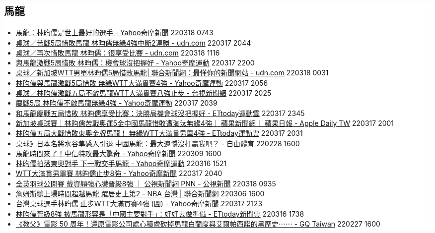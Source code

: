 ## 馬龍


- [馬龍：林昀儒是世上最好的選手 - Yahoo奇摩新聞](https://tw.news.yahoo.com/%E9%A6%AC%E9%BE%8D-%E6%9E%97%E6%98%80%E5%84%92%E6%98%AF%E4%B8%96%E4%B8%8A%E6%9C%80%E5%A5%BD%E7%9A%84%E9%81%B8%E6%89%8B-234316951.html "馬龍：林昀儒是世上最好的選手 - Yahoo奇摩新聞") 220318 0743
- [桌球／苦戰5局惜敗馬龍 林昀儒無緣4強中斷2連勝 - udn.com](https://udn.com/news/story/7005/6172634?from=udn-ch1_breaknews-1-cate7-news "桌球／苦戰5局惜敗馬龍 林昀儒無緣4強中斷2連勝 - udn.com") 220317 2044
- [桌球／再次惜敗馬龍 林昀儒：很享受比賽 - udn.com](https://udn.com/news/story/7005/6173597?from=udn-ch1_breaknews-1-cate7-news "桌球／再次惜敗馬龍 林昀儒：很享受比賽 - udn.com") 220318 1116
- [與馬龍激戰5局惜敗 林昀儒：機會球沒把握好 - Yahoo奇摩運動](https://tw.sports.yahoo.com/news/%E8%88%87%E9%A6%AC%E9%BE%8D%E6%BF%80%E6%88%B05%E5%B1%80%E6%83%9C%E6%95%97-%E6%9E%97%E6%98%80%E5%84%92-%E6%A9%9F%E6%9C%83%E7%90%83%E6%B2%92%E6%8A%8A%E6%8F%A1%E5%A5%BD-140040967.html?bcmt=1 "與馬龍激戰5局惜敗 林昀儒：機會球沒把握好 - Yahoo奇摩運動") 220317 2200
- [桌球／新加坡WTT男單林昀儒5局惜敗馬龍| 聯合新聞網：最懂你的新聞網站 - udn.com](https://udn.com/news/story/7005/6172968?from=udn_ch2_menu_v2_main_cate "桌球／新加坡WTT男單林昀儒5局惜敗馬龍| 聯合新聞網：最懂你的新聞網站 - udn.com") 220318 0031
- [林昀儒與馬龍激戰5局惜敗 無緣WTT大滿貫賽4強 - Yahoo奇摩運動](https://tw.sports.yahoo.com/news/%E6%9E%97%E6%98%80%E5%84%92%E8%88%87%E9%A6%AC%E9%BE%8D%E6%BF%80%E6%88%B05%E5%B1%80%E6%83%9C%E6%95%97-%E7%84%A1%E7%B7%A3wtt%E5%A4%A7%E6%BB%BF%E8%B2%AB%E8%B3%BD4%E5%BC%B7-125643368.html?bcmt=1 "林昀儒與馬龍激戰5局惜敗 無緣WTT大滿貫賽4強 - Yahoo奇摩運動") 220317 2056
- [桌球／林昀儒激戰五局不敵馬龍WTT大滿貫賽八強止步 - 台視新聞網](https://news.ttv.com.tw/news/11103170004800W "桌球／林昀儒激戰五局不敵馬龍WTT大滿貫賽八強止步 - 台視新聞網") 220317 2025
- [鏖戰5局 林昀儒不敵馬龍無緣4強 - Yahoo奇摩運動](https://tw.sports.yahoo.com/news/%E9%8F%96%E6%88%B05%E5%B1%80-%E6%9E%97%E6%98%80%E5%84%92%E4%B8%8D%E6%95%B5%E9%A6%AC%E9%BE%8D%E7%84%A1%E7%B7%A34%E5%BC%B7-123913774.html?bcmt=1 "鏖戰5局 林昀儒不敵馬龍無緣4強 - Yahoo奇摩運動") 220317 2039
- [和馬龍鏖戰五局惜敗 林昀儒享受比賽：決勝局機會球沒把握好 - ETtoday運動雲](https://sports.ettoday.net/news/2210521?redirect=1 "和馬龍鏖戰五局惜敗 林昀儒享受比賽：決勝局機會球沒把握好 - ETtoday運動雲") 220317 2345
- [新加坡桌球賽｜林昀儒苦戰奧運5金中國馬龍惜敗遭淘汰無緣4強｜ 蘋果新聞網｜ 蘋果日報 - Apple Daily TW](https://www.appledaily.com.tw/sports/20220317/OPIELRF6DBFVFMQ6RPGMP5XFFQ/ "新加坡桌球賽｜林昀儒苦戰奧運5金中國馬龍惜敗遭淘汰無緣4強｜ 蘋果新聞網｜ 蘋果日報 - Apple Daily TW") 220317 2001
- [林昀儒五局大戰惜敗東奧金牌馬龍！ 無緣WTT大滿貫男單4強 - ETtoday運動雲](https://sports.ettoday.net/news/2210388?redirect=1 "林昀儒五局大戰惜敗東奧金牌馬龍！ 無緣WTT大滿貫男單4強 - ETtoday運動雲") 220317 2031
- [桌球》日本名將水谷隼感人引退 中國馬龍：最大遺憾沒打贏我吧？ - 自由體育](https://sports.ltn.com.tw/news/breakingnews/3843355 "桌球》日本名將水谷隼感人引退 中國馬龍：最大遺憾沒打贏我吧？ - 自由體育") 220228 1600
- [馬龍時間來了！中信特攻最大驚奇 - Yahoo奇摩新聞](https://tw.news.yahoo.com/%E9%A6%AC%E9%BE%8D%E6%99%82%E9%96%93%E4%BE%86%E4%BA%86-%E4%B8%AD%E4%BF%A1%E7%89%B9%E6%94%BB%E6%9C%80%E5%A4%A7%E9%A9%9A%E5%A5%87-075917564.html "馬龍時間來了！中信特攻最大驚奇 - Yahoo奇摩新聞") 220309 1600
- [林昀儒拍落東奧對手 下一戰交手馬龍 - Yahoo奇摩運動](https://tw.sports.yahoo.com/news/%E6%9E%97%E6%98%80%E5%84%92%E6%8B%8D%E8%90%BD%E6%9D%B1%E5%A5%A7%E5%B0%8D%E6%89%8B-%E4%B8%8B-%E6%88%B0%E4%BA%A4%E6%89%8B%E9%A6%AC%E9%BE%8D-072109208.html "林昀儒拍落東奧對手 下一戰交手馬龍 - Yahoo奇摩運動") 220316 1521
- [WTT大滿貫男單賽 林昀儒止步8強 - Yahoo奇摩新聞](https://tw.news.yahoo.com/wtt%E5%A4%A7%E6%BB%BF%E8%B2%AB%E7%94%B7%E5%96%AE%E8%B3%BD-%E6%9E%97%E6%98%80%E5%84%92%E6%AD%A2%E6%AD%A58%E5%BC%B7-124027446.html "WTT大滿貫男單賽 林昀儒止步8強 - Yahoo奇摩新聞") 220317 2040
- [全英羽球公開賽 戴資穎強心臟晉級8強 ｜ 公視新聞網 PNN - 公視新聞](https://news.pts.org.tw/article/572244 "全英羽球公開賽 戴資穎強心臟晉級8強 ｜ 公視新聞網 PNN - 公視新聞") 220318 0935
- [詹姆斯總上場時間超越馬龍 躍居史上第2 - NBA 台灣 | 聯合新聞網](https://nba.udn.com/nba/story/6780/6143872 "詹姆斯總上場時間超越馬龍 躍居史上第2 - NBA 台灣 | 聯合新聞網") 220306 1600
- [台灣桌球選手林昀儒 止步WTT大滿貫賽4強 (圖) - Yahoo奇摩新聞](https://tw.news.yahoo.com/%E5%8F%B0%E7%81%A3%E6%A1%8C%E7%90%83%E9%81%B8%E6%89%8B%E6%9E%97%E6%98%80%E5%84%92-%E6%AD%A2%E6%AD%A5wtt%E5%A4%A7%E6%BB%BF%E8%B2%AB%E8%B3%BD4%E5%BC%B7-%E5%9C%96-132349673.html "台灣桌球選手林昀儒 止步WTT大滿貫賽4強 (圖) - Yahoo奇摩新聞") 220317 2123
- [林昀儒晉級8強 被馬龍形容是「中國主要對手」：好好去做準備 - ETtoday新聞雲](https://www.ettoday.net/news/20220316/2209575.htm "林昀儒晉級8強 被馬龍形容是「中國主要對手」：好好去做準備 - ETtoday新聞雲") 220316 1738
- [《教父》電影 50 周年！還原電影公司處心積慮砍掉馬龍白蘭度與艾爾帕西諾的黑歷史⋯⋯ - GQ Taiwan](https://www.gq.com.tw/entertainment/article/%E6%95%99%E7%88%B6-%E9%9B%BB%E5%BD%B1-%E9%A6%AC%E9%BE%8D%E7%99%BD%E8%98%AD%E5%BA%A6-%E8%89%BE%E7%88%BE%E5%B8%95%E8%A5%BF%E8%AB%BE-%E9%BB%91%E6%AD%B7%E5%8F%B2 "《教父》電影 50 周年！還原電影公司處心積慮砍掉馬龍白蘭度與艾爾帕西諾的黑歷史⋯⋯ - GQ Taiwan") 220227 1600
